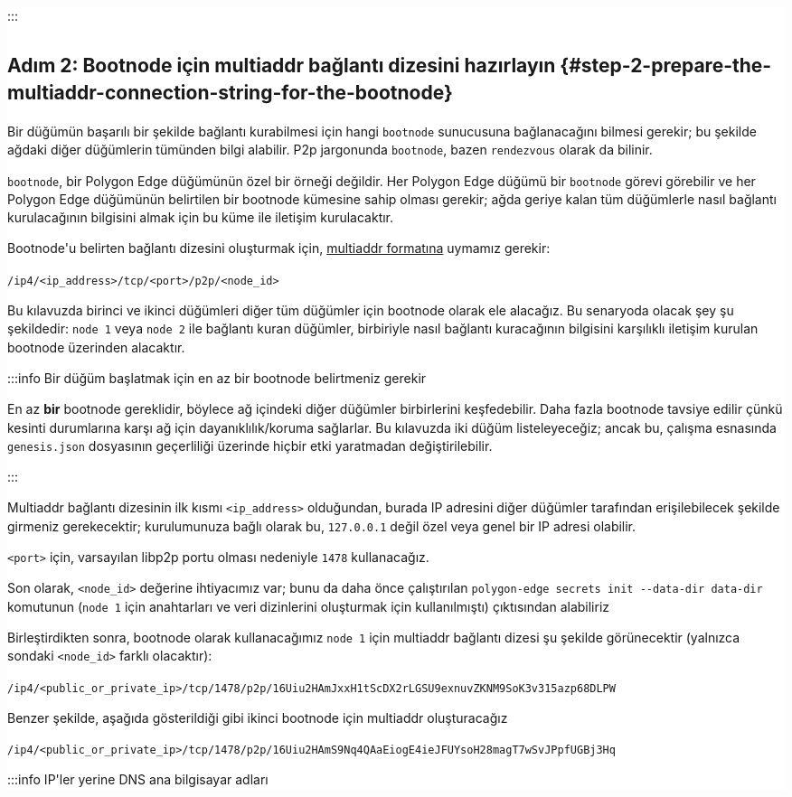 :::

## Adım 2: Bootnode için multiaddr bağlantı dizesini hazırlayın {#step-2-prepare-the-multiaddr-connection-string-for-the-bootnode}

Bir düğümün başarılı bir şekilde bağlantı kurabilmesi için hangi `bootnode` sunucusuna bağlanacağını bilmesi gerekir;
bu şekilde ağdaki diğer düğümlerin tümünden bilgi alabilir. P2p jargonunda `bootnode`, bazen `rendezvous` olarak da bilinir.

`bootnode`, bir Polygon Edge düğümünün özel bir örneği değildir. Her Polygon Edge düğümü bir `bootnode` görevi görebilir ve
her Polygon Edge düğümünün belirtilen bir bootnode kümesine sahip olması gerekir; ağda geriye kalan tüm düğümlerle nasıl
bağlantı kurulacağının bilgisini almak için bu küme ile iletişim kurulacaktır.

Bootnode'u belirten bağlantı dizesini oluşturmak için,
[multiaddr formatına](https://docs.libp2p.io/concepts/addressing/) uymamız gerekir:
```
/ip4/<ip_address>/tcp/<port>/p2p/<node_id>
```

Bu kılavuzda birinci ve ikinci düğümleri diğer tüm düğümler için bootnode olarak ele alacağız. Bu senaryoda olacak şey şu şekildedir:
`node 1` veya `node 2` ile bağlantı kuran düğümler, birbiriyle nasıl bağlantı kuracağının bilgisini karşılıklı
iletişim kurulan bootnode üzerinden alacaktır.

:::info Bir düğüm başlatmak için en az bir bootnode belirtmeniz gerekir

En az **bir** bootnode gereklidir, böylece ağ içindeki diğer düğümler birbirlerini keşfedebilir. Daha fazla bootnode tavsiye edilir çünkü
kesinti durumlarına karşı ağ için dayanıklılık/koruma sağlarlar.
Bu kılavuzda iki düğüm listeleyeceğiz; ancak bu, çalışma esnasında `genesis.json` dosyasının geçerliliği üzerinde hiçbir etki yaratmadan değiştirilebilir.

:::

Multiaddr bağlantı dizesinin ilk kısmı `<ip_address>` olduğundan, burada IP adresini diğer düğümler tarafından erişilebilecek şekilde girmeniz gerekecektir; kurulumunuza bağlı olarak bu, `127.0.0.1` değil özel veya genel bir IP adresi olabilir.

`<port>` için, varsayılan libp2p portu olması nedeniyle `1478` kullanacağız.

Son olarak, `<node_id>` değerine ihtiyacımız var; bunu da daha önce çalıştırılan `polygon-edge secrets init --data-dir data-dir` komutunun (`node 1` için anahtarları ve veri dizinlerini oluşturmak için kullanılmıştı) çıktısından alabiliriz

Birleştirdikten sonra, bootnode olarak kullanacağımız `node 1` için multiaddr bağlantı dizesi şu şekilde görünecektir (yalnızca sondaki `<node_id>` farklı olacaktır):
```
/ip4/<public_or_private_ip>/tcp/1478/p2p/16Uiu2HAmJxxH1tScDX2rLGSU9exnuvZKNM9SoK3v315azp68DLPW
```
Benzer şekilde, aşağıda gösterildiği gibi ikinci bootnode için multiaddr oluşturacağız
```
/ip4/<public_or_private_ip>/tcp/1478/p2p/16Uiu2HAmS9Nq4QAaEiogE4ieJFUYsoH28magT7wSvJPpfUGBj3Hq
```
:::info IP'ler yerine DNS ana bilgisayar adları
